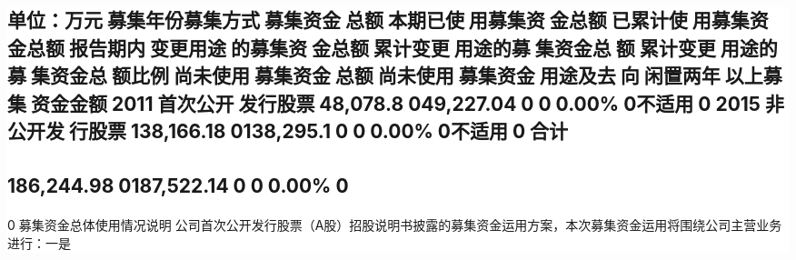 单位：万元
募集年份募集方式
募集资金
总额
本期已使
用募集资
金总额
已累计使
用募集资
金总额
报告期内
变更用途
的募集资
金总额
累计变更
用途的募
集资金总
额
累计变更
用途的募
集资金总
额比例
尚未使用
募集资金
总额
尚未使用
募集资金
用途及去
向
闲置两年
以上募集
资金金额
2011
首次公开
发行股票
48,078.8
049,227.04
0
0
0.00%
0不适用
0
2015
非公开发
行股票
138,166.18
0138,295.1
0
0
0.00%
0不适用
0
合计
--
186,244.98
0187,522.14
0
0
0.00%
0
--
0
募集资金总体使用情况说明
公司首次公开发行股票（A股）招股说明书披露的募集资金运用方案，本次募集资金运用将围绕公司主营业务进行：一是